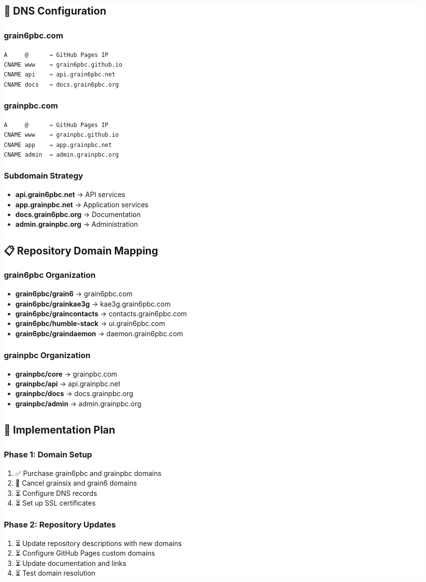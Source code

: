 ## 🔄 **DNS Configuration**

### **grain6pbc.com**
```
A     @      → GitHub Pages IP
CNAME www    → grain6pbc.github.io
CNAME api    → api.grain6pbc.net
CNAME docs   → docs.grain6pbc.org
```

### **grainpbc.com**
```
A     @      → GitHub Pages IP
CNAME www    → grainpbc.github.io
CNAME app    → app.grainpbc.net
CNAME admin  → admin.grainpbc.org
```

### **Subdomain Strategy**
- **api.grain6pbc.net** → API services
- **app.grainpbc.net** → Application services
- **docs.grain6pbc.org** → Documentation
- **admin.grainpbc.org** → Administration

## 📋 **Repository Domain Mapping**

### **grain6pbc Organization**
- **grain6pbc/grain6** → grain6pbc.com
- **grain6pbc/grainkae3g** → kae3g.grain6pbc.com
- **grain6pbc/graincontacts** → contacts.grain6pbc.com
- **grain6pbc/humble-stack** → ui.grain6pbc.com
- **grain6pbc/graindaemon** → daemon.grain6pbc.com

### **grainpbc Organization**
- **grainpbc/core** → grainpbc.com
- **grainpbc/api** → api.grainpbc.net
- **grainpbc/docs** → docs.grainpbc.org
- **grainpbc/admin** → admin.grainpbc.org

## 🚀 **Implementation Plan**

### **Phase 1: Domain Setup**
1. ✅ Purchase grain6pbc and grainpbc domains
2. 🔄 Cancel grainsix and grain6 domains
3. ⏳ Configure DNS records
4. ⏳ Set up SSL certificates

### **Phase 2: Repository Updates**
1. ⏳ Update repository descriptions with new domains
2. ⏳ Configure GitHub Pages custom domains
3. ⏳ Update documentation and links
4. ⏳ Test domain resolution
